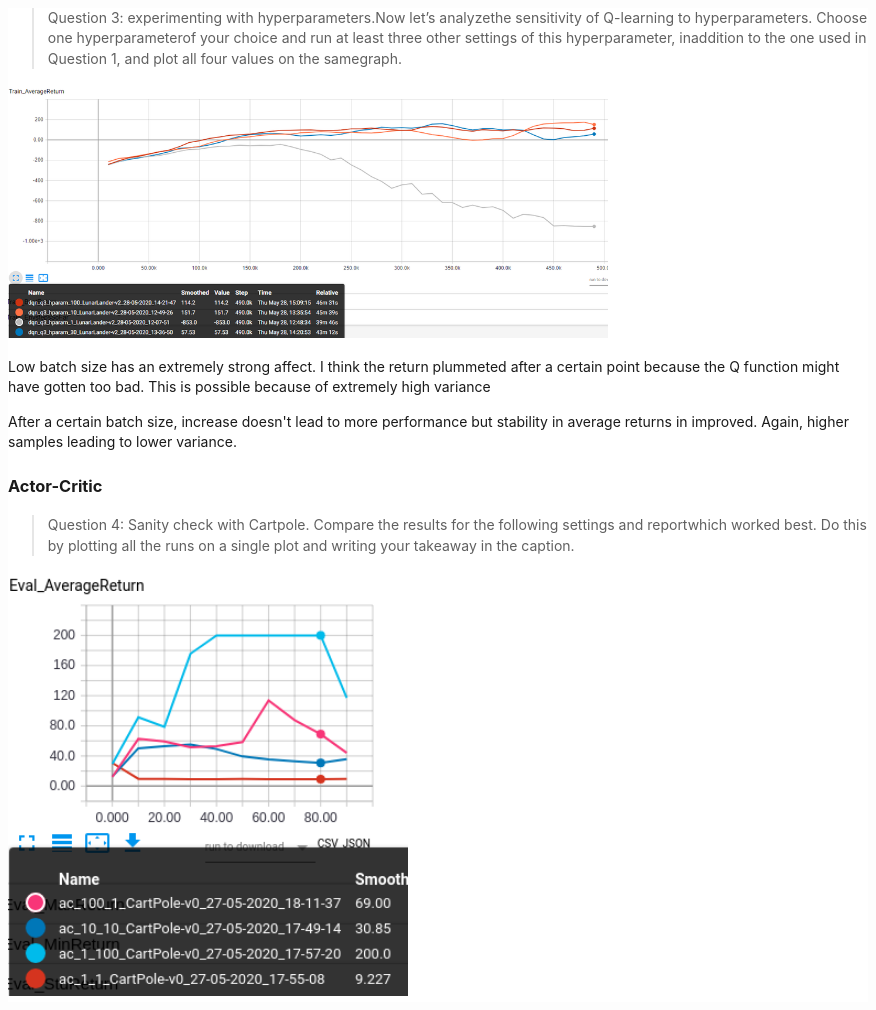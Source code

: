 
>Question 3:  experimenting with hyperparameters.Now let’s analyzethe sensitivity of Q-learning to hyperparameters.  Choose one hyperparameterof your choice and run at least three other settings of this hyperparameter, inaddition to the one used in Question 1,  and plot all four values on the samegraph.

<img src="hw3_q3.png" width="600"/>


Low batch size has an extremely strong affect. I think the return plummeted after a certain point because the Q function might have gotten too bad. This is possible because of extremely high variance

After a certain batch size, increase doesn't lead to more performance but stability in average returns in improved. Again, higher samples leading to lower variance.

### Actor-Critic

>Question 4: Sanity check with Cartpole. Compare the results for the following settings and reportwhich worked best.  Do this by plotting all the runs on a single plot and writing your takeaway in the caption.

<img src="hw3_q4.png" width="400"/>

